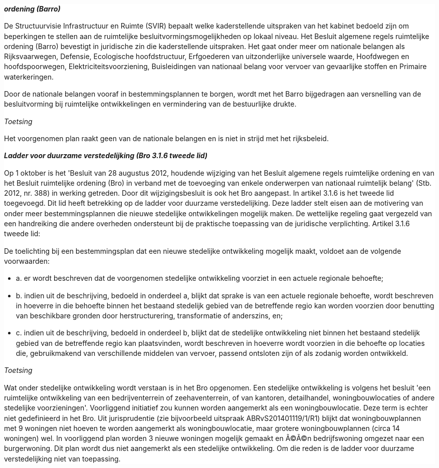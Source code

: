 ***ordening (Barro)***

De Structuurvisie Infrastructuur en Ruimte (SVIR) bepaalt welke kaderstellende uitspraken van het kabinet bedoeld zijn om beperkingen te stellen aan de ruimtelijke besluitvormingsmogelijkheden op lokaal niveau. Het Besluit algemene regels ruimtelijke ordening (Barro) bevestigt in juridische zin die kaderstellende uitspraken. Het gaat onder meer om nationale belangen als Rijksvaarwegen, Defensie, Ecologische hoofdstructuur, Erfgoederen van uitzonderlijke universele waarde, Hoofdwegen en hoofdspoorwegen, Elektriciteitsvoorziening, Buisleidingen van nationaal belang voor vervoer van gevaarlijke stoffen en Primaire waterkeringen.

Door de nationale belangen vooraf in bestemmingsplannen te borgen, wordt met het Barro bijgedragen aan versnelling van de besluitvorming bij ruimtelijke ontwikkelingen en vermindering van de bestuurlijke drukte.

*Toetsing*

Het voorgenomen plan raakt geen van de nationale belangen en is niet in strijd met het rijksbeleid.

***Ladder voor duurzame verstedelijking (Bro 3\.1\.6 tweede lid)***

Op 1 oktober is het 'Besluit van 28 augustus 2012, houdende wijziging van het Besluit algemene regels ruimtelijke ordening en van het Besluit ruimtelijke ordening (Bro) in verband met de toevoeging van enkele onderwerpen van nationaal ruimtelijk belang' (Stb. 2012, nr. 388\) in werking getreden. Door dit wijzigingsbesluit is ook het Bro aangepast. In artikel 3\.1\.6 is het tweede lid toegevoegd. Dit lid heeft betrekking op de ladder voor duurzame verstedelijking. Deze ladder stelt eisen aan de motivering van onder meer bestemmingsplannen die nieuwe stedelijke ontwikkelingen mogelijk maken. De wettelijke regeling gaat vergezeld van een handreiking die andere overheden ondersteunt bij de praktische toepassing van de juridische verplichting. Artikel 3\.1\.6 tweede lid:

De toelichting bij een bestemmingsplan dat een nieuwe stedelijke ontwikkeling mogelijk maakt, voldoet aan de volgende voorwaarden:

* a. er wordt beschreven dat de voorgenomen stedelijke ontwikkeling voorziet in een actuele regionale behoefte;

* b. indien uit de beschrijving, bedoeld in onderdeel a, blijkt dat sprake is van een actuele regionale behoefte, wordt beschreven in hoeverre in die behoefte binnen het bestaand stedelijk gebied van de betreffende regio kan worden voorzien door benutting van beschikbare gronden door herstructurering, transformatie of anderszins, en;

* c. indien uit de beschrijving, bedoeld in onderdeel b, blijkt dat de stedelijke ontwikkeling niet binnen het bestaand stedelijk gebied van de betreffende regio kan plaatsvinden, wordt beschreven in hoeverre wordt voorzien in die behoefte op locaties die, gebruikmakend van verschillende middelen van vervoer, passend ontsloten zijn of als zodanig worden ontwikkeld.

*Toetsing*

Wat onder stedelijke ontwikkeling wordt verstaan is in het Bro opgenomen. Een stedelijke ontwikkeling is volgens het besluit 'een ruimtelijke ontwikkeling van een bedrijventerrein of zeehaventerrein, of van kantoren, detailhandel, woningbouwlocaties of andere stedelijke voorzieningen'. Voorliggend initiatief zou kunnen worden aangemerkt als een woningbouwlocatie. Deze term is echter niet gedefinieerd in het Bro. Uit jurisprudentie (zie bijvoorbeeld uitspraak ABRvS201401119/1/R1\) blijkt dat woningbouwplannen met 9 woningen niet hoeven te worden aangemerkt als woningbouwlocatie, maar grotere woningbouwplannen (circa 14 woningen) wel. In voorliggend plan worden 3 nieuwe woningen mogelijk gemaakt en Ã©Ã©n bedrijfswoning omgezet naar een burgerwoning. Dit plan wordt dus niet aangemerkt als een stedelijke ontwikkeling. Om die reden is de ladder voor duurzame verstedelijking niet van toepassing.
